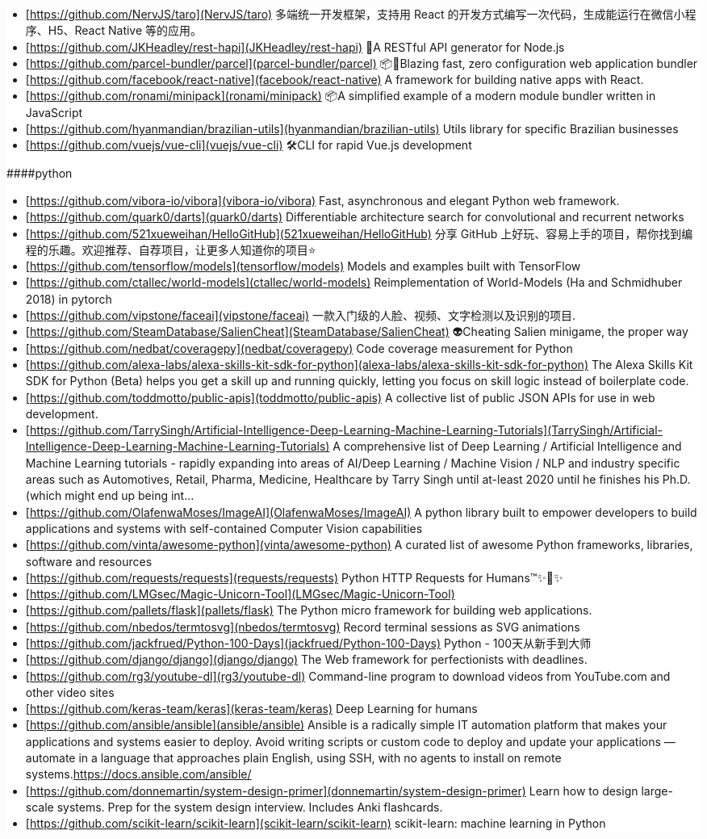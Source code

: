 * [https://github.com/NervJS/taro](NervJS/taro) 多端统一开发框架，支持用 React 的开发方式编写一次代码，生成能运行在微信小程序、H5、React Native 等的应用。
* [https://github.com/JKHeadley/rest-hapi](JKHeadley/rest-hapi) 🚀A RESTful API generator for Node.js
* [https://github.com/parcel-bundler/parcel](parcel-bundler/parcel) 📦🚀Blazing fast, zero configuration web application bundler
* [https://github.com/facebook/react-native](facebook/react-native) A framework for building native apps with React.
* [https://github.com/ronami/minipack](ronami/minipack) 📦A simplified example of a modern module bundler written in JavaScript
* [https://github.com/hyanmandian/brazilian-utils](hyanmandian/brazilian-utils) Utils library for specific Brazilian businesses
* [https://github.com/vuejs/vue-cli](vuejs/vue-cli) 🛠️CLI for rapid Vue.js development

####python
* [https://github.com/vibora-io/vibora](vibora-io/vibora) Fast, asynchronous and elegant Python web framework.
* [https://github.com/quark0/darts](quark0/darts) Differentiable architecture search for convolutional and recurrent networks
* [https://github.com/521xueweihan/HelloGitHub](521xueweihan/HelloGitHub) 分享 GitHub 上好玩、容易上手的项目，帮你找到编程的乐趣。欢迎推荐、自荐项目，让更多人知道你的项目⭐️
* [https://github.com/tensorflow/models](tensorflow/models) Models and examples built with TensorFlow
* [https://github.com/ctallec/world-models](ctallec/world-models) Reimplementation of World-Models (Ha and Schmidhuber 2018) in pytorch
* [https://github.com/vipstone/faceai](vipstone/faceai) 一款入门级的人脸、视频、文字检测以及识别的项目.
* [https://github.com/SteamDatabase/SalienCheat](SteamDatabase/SalienCheat) 👽Cheating Salien minigame, the proper way
* [https://github.com/nedbat/coveragepy](nedbat/coveragepy) Code coverage measurement for Python
* [https://github.com/alexa-labs/alexa-skills-kit-sdk-for-python](alexa-labs/alexa-skills-kit-sdk-for-python) The Alexa Skills Kit SDK for Python (Beta) helps you get a skill up and running quickly, letting you focus on skill logic instead of boilerplate code.
* [https://github.com/toddmotto/public-apis](toddmotto/public-apis) A collective list of public JSON APIs for use in web development.
* [https://github.com/TarrySingh/Artificial-Intelligence-Deep-Learning-Machine-Learning-Tutorials](TarrySingh/Artificial-Intelligence-Deep-Learning-Machine-Learning-Tutorials) A comprehensive list of Deep Learning / Artificial Intelligence and Machine Learning tutorials - rapidly expanding into areas of AI/Deep Learning / Machine Vision / NLP and industry specific areas such as Automotives, Retail, Pharma, Medicine, Healthcare by Tarry Singh until at-least 2020 until he finishes his Ph.D. (which might end up being int…
* [https://github.com/OlafenwaMoses/ImageAI](OlafenwaMoses/ImageAI) A python library built to empower developers to build applications and systems with self-contained Computer Vision capabilities
* [https://github.com/vinta/awesome-python](vinta/awesome-python) A curated list of awesome Python frameworks, libraries, software and resources
* [https://github.com/requests/requests](requests/requests) Python HTTP Requests for Humans™✨🍰✨
* [https://github.com/LMGsec/Magic-Unicorn-Tool](LMGsec/Magic-Unicorn-Tool)
* [https://github.com/pallets/flask](pallets/flask) The Python micro framework for building web applications.
* [https://github.com/nbedos/termtosvg](nbedos/termtosvg) Record terminal sessions as SVG animations
* [https://github.com/jackfrued/Python-100-Days](jackfrued/Python-100-Days) Python - 100天从新手到大师
* [https://github.com/django/django](django/django) The Web framework for perfectionists with deadlines.
* [https://github.com/rg3/youtube-dl](rg3/youtube-dl) Command-line program to download videos from YouTube.com and other video sites
* [https://github.com/keras-team/keras](keras-team/keras) Deep Learning for humans
* [https://github.com/ansible/ansible](ansible/ansible) Ansible is a radically simple IT automation platform that makes your applications and systems easier to deploy. Avoid writing scripts or custom code to deploy and update your applications — automate in a language that approaches plain English, using SSH, with no agents to install on remote systems.https://docs.ansible.com/ansible/
* [https://github.com/donnemartin/system-design-primer](donnemartin/system-design-primer) Learn how to design large-scale systems. Prep for the system design interview. Includes Anki flashcards.
* [https://github.com/scikit-learn/scikit-learn](scikit-learn/scikit-learn) scikit-learn: machine learning in Python